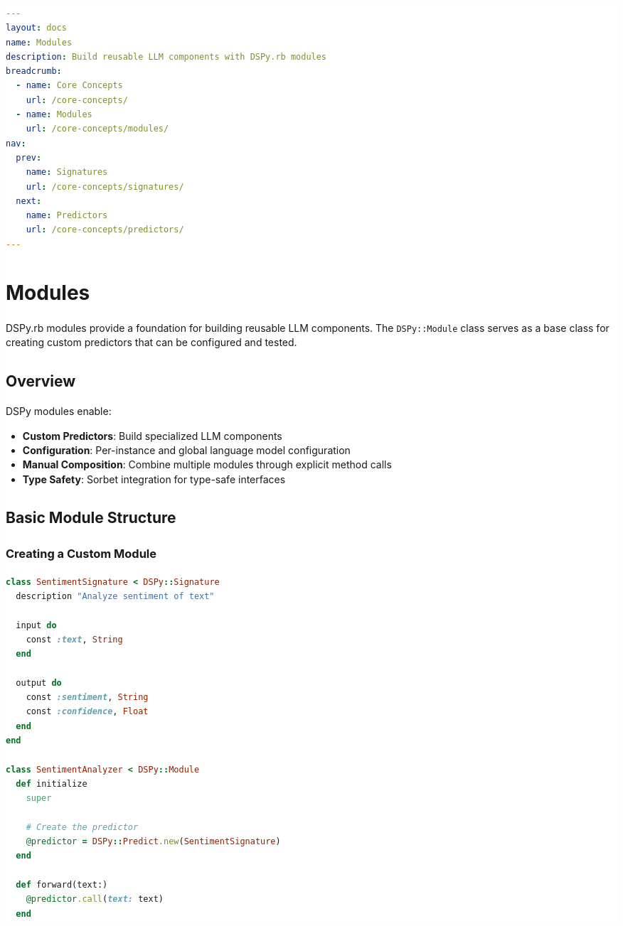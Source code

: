 ```yaml
---
layout: docs
name: Modules
description: Build reusable LLM components with DSPy.rb modules
breadcrumb:
  - name: Core Concepts
    url: /core-concepts/
  - name: Modules
    url: /core-concepts/modules/
nav:
  prev:
    name: Signatures
    url: /core-concepts/signatures/
  next:
    name: Predictors
    url: /core-concepts/predictors/
---
```


# Modules

DSPy.rb modules provide a foundation for building reusable LLM components. The `DSPy::Module` class serves as a base class for creating custom predictors that can be configured and tested.

## Overview

DSPy modules enable:
- **Custom Predictors**: Build specialized LLM components
- **Configuration**: Per-instance and global language model configuration
- **Manual Composition**: Combine multiple modules through explicit method calls
- **Type Safety**: Sorbet integration for type-safe interfaces

## Basic Module Structure

### Creating a Custom Module

```ruby
class SentimentSignature < DSPy::Signature
  description "Analyze sentiment of text"
  
  input do
    const :text, String
  end
  
  output do
    const :sentiment, String
    const :confidence, Float
  end
end

class SentimentAnalyzer < DSPy::Module
  def initialize
    super
    
    # Create the predictor
    @predictor = DSPy::Predict.new(SentimentSignature)
  end

  def forward(text:)
    @predictor.call(text: text)
  end
```